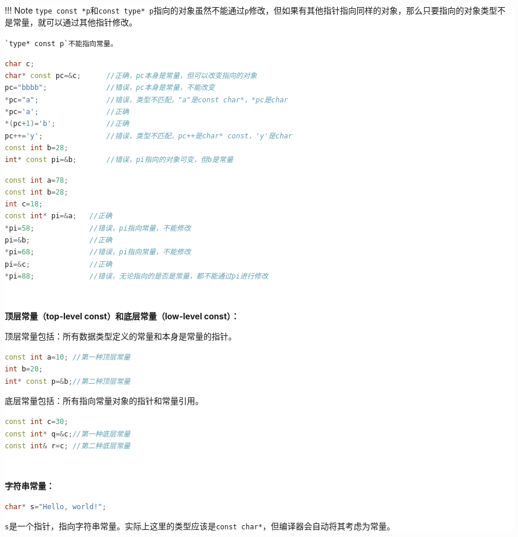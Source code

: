 !!! Note
    `type const *p`和`const type* p`指向的对象虽然不能通过`p`修改，但如果有其他指针指向同样的对象，那么只要指向的对象类型不是常量，就可以通过其他指针修改。

    `type* const p`不能指向常量。

```cpp linenums="1"
char c;
char* const pc=&c;      //正确，pc本身是常量，但可以改变指向的对象
pc="bbbb";              //错误，pc本身是常量，不能改变
*pc="a";                //错误，类型不匹配，"a"是const char*，*pc是char
*pc='a';                //正确
*(pc+1)='b';            //正确
pc++='y';               //错误，类型不匹配，pc++是char* const，'y'是char
const int b=28;
int* const pi=&b;       //错误，pi指向的对象可变，但b是常量
```

```cpp linenums="1"
const int a=78;
const int b=28;
int c=18;
const int* pi=&a;   //正确
*pi=58;             //错误，pi指向常量，不能修改
pi=&b;              //正确
*pi=68;             //错误，pi指向常量，不能修改
pi=&c;              //正确
*pi=88;             //错误，无论指向的是否是常量，都不能通过pi进行修改
```

$~$

**顶层常量（top-level const）和底层常量（low-level const）：**

顶层常量包括：所有数据类型定义的常量和本身是常量的指针。

```cpp linenums="1"
const int a=10; //第一种顶层常量
int b=20;
int* const p=&b;//第二种顶层常量
```

底层常量包括：所有指向常量对象的指针和常量引用。

```cpp linenums="1"
const int c=30; 
const int* q=&c;//第一种底层常量
const int& r=c; //第二种底层常量
```

$~$

**字符串常量：**

```cpp linenums="1"
char* s="Hello, world!";
```

`s`是一个指针，指向字符串常量。实际上这里的类型应该是`const char*`，但编译器会自动将其考虑为常量。
